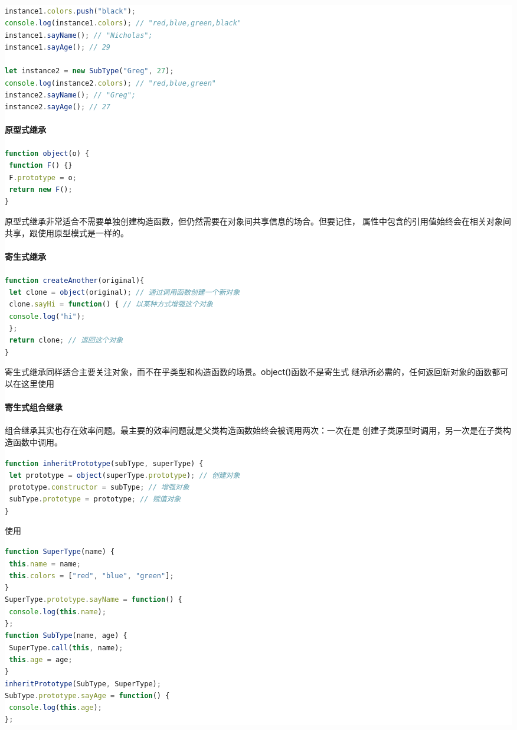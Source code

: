 ```js
instance1.colors.push("black");
console.log(instance1.colors); // "red,blue,green,black"
instance1.sayName(); // "Nicholas";
instance1.sayAge(); // 29

let instance2 = new SubType("Greg", 27);
console.log(instance2.colors); // "red,blue,green"
instance2.sayName(); // "Greg";
instance2.sayAge(); // 27 
```

#### 原型式继承

```js
function object(o) {
 function F() {}
 F.prototype = o;
 return new F();
} 
```

原型式继承非常适合不需要单独创建构造函数，但仍然需要在对象间共享信息的场合。但要记住， 属性中包含的引用值始终会在相关对象间共享，跟使用原型模式是一样的。

#### 寄生式继承

```js
function createAnother(original){
 let clone = object(original); // 通过调用函数创建一个新对象
 clone.sayHi = function() { // 以某种方式增强这个对象
 console.log("hi");
 };
 return clone; // 返回这个对象
} 
```

寄生式继承同样适合主要关注对象，而不在乎类型和构造函数的场景。object()函数不是寄生式 继承所必需的，任何返回新对象的函数都可以在这里使用

#### 寄生式组合继承

组合继承其实也存在效率问题。最主要的效率问题就是父类构造函数始终会被调用两次：一次在是 创建子类原型时调用，另一次是在子类构造函数中调用。

```js
function inheritPrototype(subType, superType) {
 let prototype = object(superType.prototype); // 创建对象
 prototype.constructor = subType; // 增强对象
 subType.prototype = prototype; // 赋值对象
}
```

使用

```js
function SuperType(name) {
 this.name = name;
 this.colors = ["red", "blue", "green"];
}
SuperType.prototype.sayName = function() {
 console.log(this.name);
};
function SubType(name, age) {
 SuperType.call(this, name); 
 this.age = age;
}
inheritPrototype(SubType, SuperType);
SubType.prototype.sayAge = function() {
 console.log(this.age);
}; 
```
